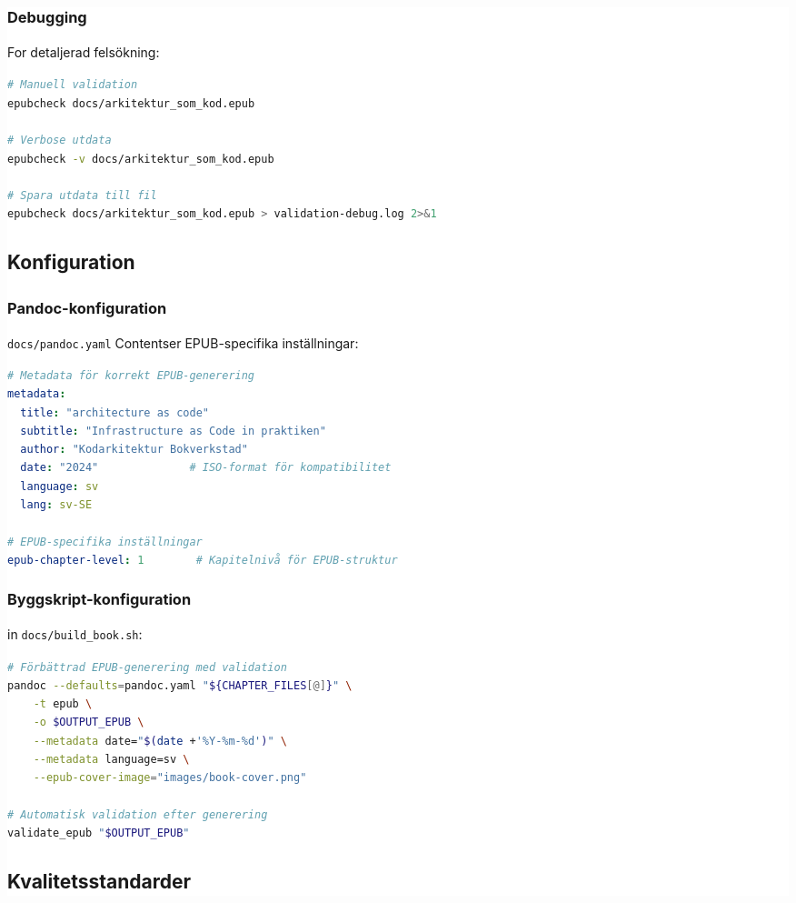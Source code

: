 ### Debugging

For detaljerad felsökning:

```bash
# Manuell validation
epubcheck docs/arkitektur_som_kod.epub

# Verbose utdata
epubcheck -v docs/arkitektur_som_kod.epub

# Spara utdata till fil
epubcheck docs/arkitektur_som_kod.epub > validation-debug.log 2>&1
```

## Konfiguration

### Pandoc-konfiguration

`docs/pandoc.yaml` Contentser EPUB-specifika inställningar:

```yaml
# Metadata för korrekt EPUB-generering
metadata:
  title: "architecture as code"
  subtitle: "Infrastructure as Code in praktiken"
  author: "Kodarkitektur Bokverkstad"
  date: "2024"              # ISO-format för kompatibilitet
  language: sv
  lang: sv-SE

# EPUB-specifika inställningar
epub-chapter-level: 1        # Kapitelnivå för EPUB-struktur
```

### Byggskript-konfiguration

in `docs/build_book.sh`:

```bash
# Förbättrad EPUB-generering med validation
pandoc --defaults=pandoc.yaml "${CHAPTER_FILES[@]}" \
    -t epub \
    -o $OUTPUT_EPUB \
    --metadata date="$(date +'%Y-%m-%d')" \
    --metadata language=sv \
    --epub-cover-image="images/book-cover.png"

# Automatisk validation efter generering
validate_epub "$OUTPUT_EPUB"
```

## Kvalitetsstandarder
